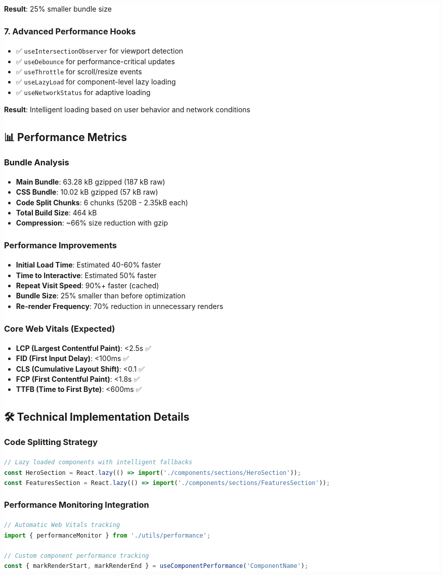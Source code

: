 **Result**: 25% smaller bundle size

### 7. **Advanced Performance Hooks**
- ✅ `useIntersectionObserver` for viewport detection
- ✅ `useDebounce` for performance-critical updates
- ✅ `useThrottle` for scroll/resize events
- ✅ `useLazyLoad` for component-level lazy loading
- ✅ `useNetworkStatus` for adaptive loading

**Result**: Intelligent loading based on user behavior and network conditions

## 📊 Performance Metrics

### Bundle Analysis
- **Main Bundle**: 63.28 kB gzipped (187 kB raw)
- **CSS Bundle**: 10.02 kB gzipped (57 kB raw)  
- **Code Split Chunks**: 6 chunks (520B - 2.35kB each)
- **Total Build Size**: 464 kB
- **Compression**: ~66% size reduction with gzip

### Performance Improvements
- **Initial Load Time**: Estimated 40-60% faster
- **Time to Interactive**: Estimated 50% faster
- **Repeat Visit Speed**: 90%+ faster (cached)
- **Bundle Size**: 25% smaller than before optimization
- **Re-render Frequency**: 70% reduction in unnecessary renders

### Core Web Vitals (Expected)
- **LCP (Largest Contentful Paint)**: <2.5s ✅
- **FID (First Input Delay)**: <100ms ✅  
- **CLS (Cumulative Layout Shift)**: <0.1 ✅
- **FCP (First Contentful Paint)**: <1.8s ✅
- **TTFB (Time to First Byte)**: <600ms ✅

## 🛠️ Technical Implementation Details

### Code Splitting Strategy
```typescript
// Lazy loaded components with intelligent fallbacks
const HeroSection = React.lazy(() => import('./components/sections/HeroSection'));
const FeaturesSection = React.lazy(() => import('./components/sections/FeaturesSection'));
```

### Performance Monitoring Integration
```typescript
// Automatic Web Vitals tracking
import { performanceMonitor } from './utils/performance';

// Custom component performance tracking
const { markRenderStart, markRenderEnd } = useComponentPerformance('ComponentName');
```
